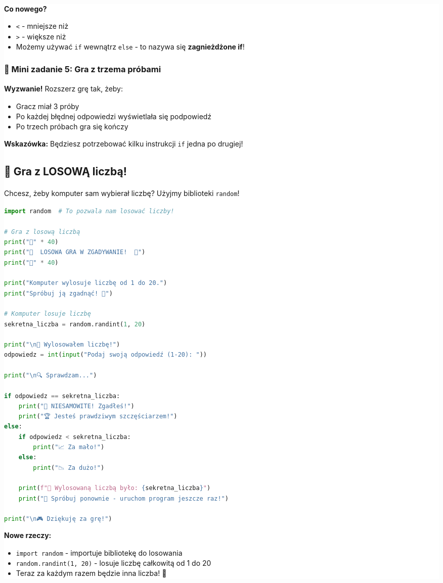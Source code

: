 **Co nowego?**
- `<` - mniejsze niż
- `>` - większe niż
- Możemy używać `if` wewnątrz `else` - to nazywa się **zagnieżdżone if**!

### 🎯 Mini zadanie 5: Gra z trzema próbami
**Wyzwanie!** Rozszerz grę tak, żeby:
- Gracz miał 3 próby
- Po każdej błędnej odpowiedzi wyświetlała się podpowiedź
- Po trzech próbach gra się kończy

**Wskazówka:** Będziesz potrzebować kilku instrukcji `if` jedna po drugiej!

## 🎲 Gra z LOSOWĄ liczbą!

Chcesz, żeby komputer sam wybierał liczbę? Użyjmy biblioteki `random`!

```python
import random  # To pozwala nam losować liczby!

# Gra z losową liczbą
print("🌟" * 40)
print("🎯  LOSOWA GRA W ZGADYWANIE!  🎯")
print("🌟" * 40)

print("Komputer wylosuje liczbę od 1 do 20.")
print("Spróbuj ją zgadnąć! 🎲")

# Komputer losuje liczbę
sekretna_liczba = random.randint(1, 20)

print("\n🎲 Wylosowałem liczbę!")
odpowiedz = int(input("Podaj swoją odpowiedź (1-20): "))

print("\n🔍 Sprawdzam...")

if odpowiedz == sekretna_liczba:
    print("🎉 NIESAMOWITE! Zgadłeś!")
    print("🏆 Jesteś prawdziwym szczęściarzem!")
else:
    if odpowiedz < sekretna_liczba:
        print("📈 Za mało!")
    else:
        print("📉 Za dużo!")
    
    print(f"🔢 Wylosowaną liczbą było: {sekretna_liczba}")
    print("💪 Spróbuj ponownie - uruchom program jeszcze raz!")

print("\n🎮 Dziękuję za grę!")
```

**Nowe rzeczy:**
- `import random` - importuje bibliotekę do losowania
- `random.randint(1, 20)` - losuje liczbę całkowitą od 1 do 20
- Teraz za każdym razem będzie inna liczba! 🎲
